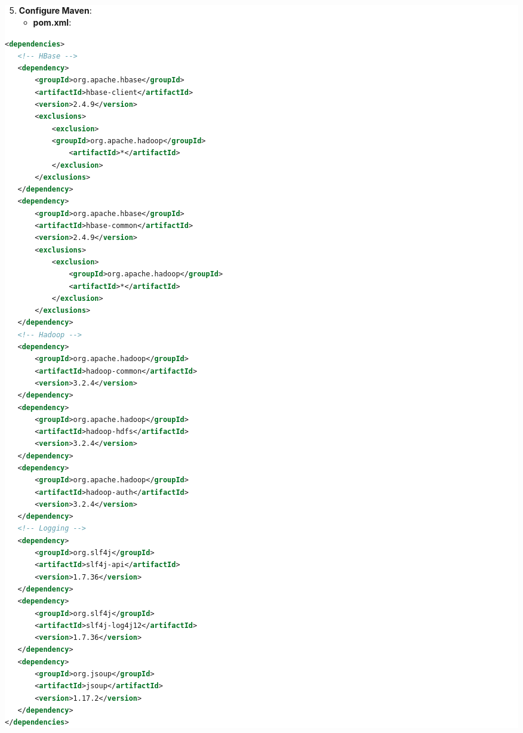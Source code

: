 ```bash
```

5. **Configure Maven**:
   - **pom.xml**:
 ```xml
<dependencies>  
    <!-- HBase -->  
    <dependency>  
        <groupId>org.apache.hbase</groupId>  
        <artifactId>hbase-client</artifactId>  
        <version>2.4.9</version>  
        <exclusions>            
	        <exclusion>                
	        <groupId>org.apache.hadoop</groupId>  
                <artifactId>*</artifactId>  
            </exclusion>       
        </exclusions>    
    </dependency>    
	<dependency>        
	    <groupId>org.apache.hbase</groupId>  
        <artifactId>hbase-common</artifactId>  
        <version>2.4.9</version>  
        <exclusions>            
	        <exclusion>                
		        <groupId>org.apache.hadoop</groupId>  
	            <artifactId>*</artifactId>  
            </exclusion>        
        </exclusions>    
    </dependency>  
    <!-- Hadoop -->  
    <dependency>  
        <groupId>org.apache.hadoop</groupId>  
        <artifactId>hadoop-common</artifactId>  
        <version>3.2.4</version>  
    </dependency>    
    <dependency>        
	    <groupId>org.apache.hadoop</groupId>  
        <artifactId>hadoop-hdfs</artifactId>  
        <version>3.2.4</version>  
	</dependency>    
	<dependency>        
		<groupId>org.apache.hadoop</groupId>  
		<artifactId>hadoop-auth</artifactId>  
		<version>3.2.4</version>  
	</dependency>  
    <!-- Logging -->  
    <dependency>  
        <groupId>org.slf4j</groupId>  
        <artifactId>slf4j-api</artifactId>  
        <version>1.7.36</version>  
    </dependency>    
    <dependency>        
	    <groupId>org.slf4j</groupId>  
        <artifactId>slf4j-log4j12</artifactId>  
        <version>1.7.36</version>  
    </dependency>  
    <dependency>        
	    <groupId>org.jsoup</groupId>  
        <artifactId>jsoup</artifactId>  
        <version>1.17.2</version>  
    </dependency>
</dependencies>
```
